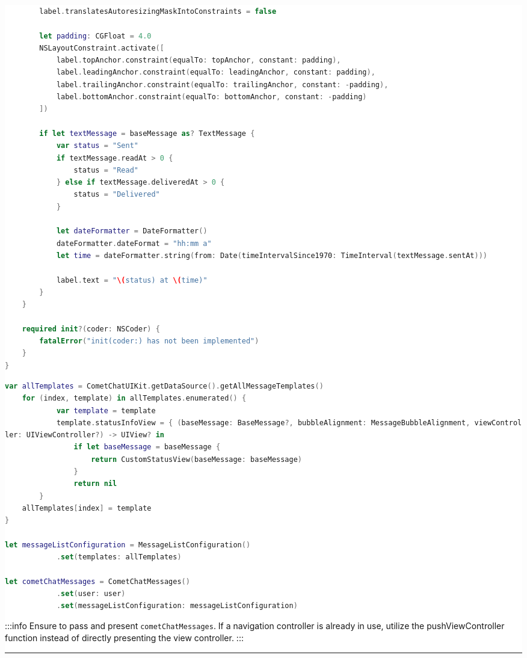 ```swift title='custom_status_view'
        label.translatesAutoresizingMaskIntoConstraints = false

        let padding: CGFloat = 4.0
        NSLayoutConstraint.activate([
            label.topAnchor.constraint(equalTo: topAnchor, constant: padding),
            label.leadingAnchor.constraint(equalTo: leadingAnchor, constant: padding),
            label.trailingAnchor.constraint(equalTo: trailingAnchor, constant: -padding),
            label.bottomAnchor.constraint(equalTo: bottomAnchor, constant: -padding)
        ])

        if let textMessage = baseMessage as? TextMessage {
            var status = "Sent"
            if textMessage.readAt > 0 {
                status = "Read"
            } else if textMessage.deliveredAt > 0 {
                status = "Delivered"
            }

            let dateFormatter = DateFormatter()
            dateFormatter.dateFormat = "hh:mm a"
            let time = dateFormatter.string(from: Date(timeIntervalSince1970: TimeInterval(textMessage.sentAt)))

            label.text = "\(status) at \(time)"
        }
    }

    required init?(coder: NSCoder) {
        fatalError("init(coder:) has not been implemented")
    }
}
```

```swift title='Swift'
var allTemplates = CometChatUIKit.getDataSource().getAllMessageTemplates()
    for (index, template) in allTemplates.enumerated() {
            var template = template
            template.statusInfoView = { (baseMessage: BaseMessage?, bubbleAlignment: MessageBubbleAlignment, viewController: UIViewController?) -> UIView? in
                if let baseMessage = baseMessage {
                    return CustomStatusView(baseMessage: baseMessage)
                }
                return nil
        }
    allTemplates[index] = template
}

let messageListConfiguration = MessageListConfiguration()
            .set(templates: allTemplates)
        
let cometChatMessages = CometChatMessages()
            .set(user: user)
            .set(messageListConfiguration: messageListConfiguration)     
```
:::info
Ensure to pass and present `cometChatMessages`. If a navigation controller is already in use, utilize the pushViewController function instead of directly presenting the view controller.
:::

---
